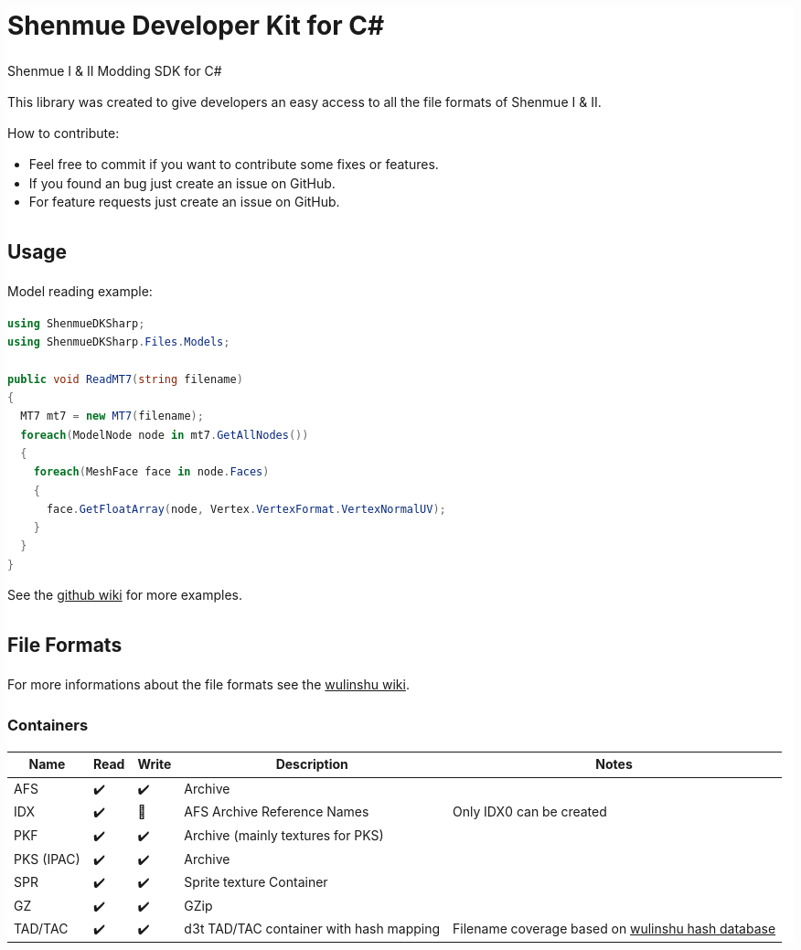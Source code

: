 # Shenmue Developer Kit for C#
Shenmue I & II Modding SDK for C#

This library was created to give developers an easy access to all the file formats of Shenmue I & II.

How to contribute:
- Feel free to commit if you want to contribute some fixes or features.
- If you found an bug just create an issue on GitHub.
- For feature requests just create an issue on GitHub.

## Usage
Model reading example:
```csharp
using ShenmueDKSharp;
using ShenmueDKSharp.Files.Models;
	 
public void ReadMT7(string filename)
{
  MT7 mt7 = new MT7(filename);
  foreach(ModelNode node in mt7.GetAllNodes())
  {
    foreach(MeshFace face in node.Faces)
    {
      face.GetFloatArray(node, Vertex.VertexFormat.VertexNormalUV);
    }
  }
}
```
See the [github wiki](https://github.com/philyeahz/ShenmueDKSharp/wiki) for more examples.

## File Formats
For more informations about the file formats see the [wulinshu wiki](https://wulinshu.com/wiki/index.php/Main_Page).

### Containers

| Name| Read | Write | Description | Notes |
| ------------- | ------------- | ------------- | ------------- | ------------- |
| AFS | :heavy_check_mark: | :heavy_check_mark: | Archive | |
| IDX | :heavy_check_mark: | :large_orange_diamond: | AFS Archive Reference Names | Only IDX0 can be created |
| PKF | :heavy_check_mark: | :heavy_check_mark: | Archive (mainly textures for PKS) | |
| PKS (IPAC) | :heavy_check_mark: | :heavy_check_mark: | Archive | |
| SPR | :heavy_check_mark: | :heavy_check_mark: | Sprite texture Container | |
| GZ | :heavy_check_mark: | :heavy_check_mark: | GZip | |
| TAD/TAC | :heavy_check_mark: | :heavy_check_mark: | d3t TAD/TAC container with hash mapping | Filename coverage based on [wulinshu hash database](https://wulinshu.raymonf.me/#/) |
